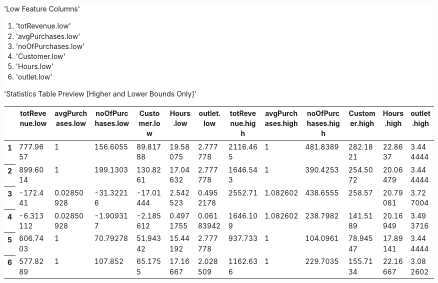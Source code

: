 





'Low Feature Columns'






<ol class=list-inline>
	<li>'totRevenue.low'</li>
	<li>'avgPurchases.low'</li>
	<li>'noOfPurchases.low'</li>
	<li>'Customer.low'</li>
	<li>'Hours.low'</li>
	<li>'outlet.low'</li>
</ol>







'Statistics Table Preview [Higher and Lower Bounds Only]'






<table>
<thead><tr><th></th><th scope=col>totRevenue.low</th><th scope=col>avgPurchases.low</th><th scope=col>noOfPurchases.low</th><th scope=col>Customer.low</th><th scope=col>Hours.low</th><th scope=col>outlet.low</th><th scope=col>totRevenue.high</th><th scope=col>avgPurchases.high</th><th scope=col>noOfPurchases.high</th><th scope=col>Customer.high</th><th scope=col>Hours.high</th><th scope=col>outlet.high</th></tr></thead>
<tbody>
	<tr><th scope=row>1</th><td>777.9657</td><td>1</td><td>156.6055</td><td>89.81788</td><td>19.58075</td><td>2.777778</td><td>2116.465</td><td>1</td><td>481.8389</td><td>282.1821</td><td>22.8637</td><td>3.444444</td></tr>
	<tr><th scope=row>2</th><td>899.6014</td><td>1</td><td>199.1303</td><td>130.8261</td><td>17.04632</td><td>2.777778</td><td>1646.543</td><td>1</td><td>390.4253</td><td>254.5072</td><td>20.06479</td><td>3.444444</td></tr>
	<tr><th scope=row>3</th><td>-172.441</td><td>0.02850928</td><td>-31.32216</td><td>-17.01444</td><td>2.542523</td><td>0.4952178</td><td>2552.71</td><td>1.082602</td><td>438.6555</td><td>258.57</td><td>20.79081</td><td>3.727004</td></tr>
	<tr><th scope=row>4</th><td>-6.313112</td><td>0.02850928</td><td>-1.909317</td><td>-2.185612</td><td>0.4971755</td><td>0.06183942</td><td>1646.109</td><td>1.082602</td><td>238.7982</td><td>141.5189</td><td>20.16949</td><td>3.493716</td></tr>
	<tr><th scope=row>5</th><td>606.7403</td><td>1</td><td>70.79278</td><td>51.94342</td><td>15.44192</td><td>2.777778</td><td>937.733</td><td>1</td><td>104.0961</td><td>78.94547</td><td>17.89141</td><td>3.444444</td></tr>
	<tr><th scope=row>6</th><td>577.8289</td><td>1</td><td>107.852</td><td>65.1755</td><td>17.16667</td><td>2.028509</td><td>1162.636</td><td>1</td><td>229.7035</td><td>155.7134</td><td>22.16667</td><td>3.082602</td></tr>
</tbody>
</table>
